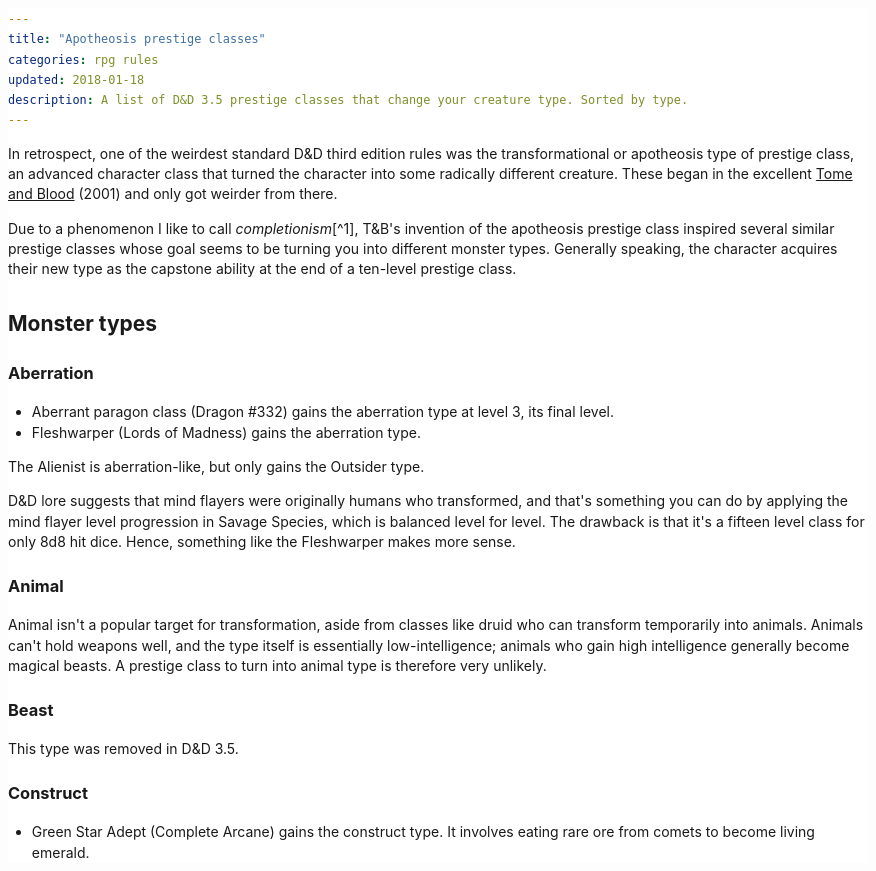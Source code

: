 ```yaml
---
title: "Apotheosis prestige classes"
categories: rpg rules
updated: 2018-01-18
description: A list of D&D 3.5 prestige classes that change your creature type. Sorted by type.
---
```


In retrospect, one of the weirdest standard D&D third edition rules was the
transformational or apotheosis type of prestige class, an advanced character
class that turned the character into some radically different creature. These
began in the excellent [Tome and Blood][] (2001)
and only got weirder from there.

Due to a phenomenon I like to call _completionism_[^1], T&B's invention of the
apotheosis prestige class inspired several similar prestige classes whose
goal seems to be turning you into different monster types. Generally speaking,
the character acquires their new type as the capstone ability at the end of a
ten-level prestige class.

## Monster types

### Aberration

- Aberrant paragon class (Dragon #332) gains the aberration type at level 3, its
  final level.
- Fleshwarper (Lords of Madness) gains the aberration type.

The Alienist is aberration-like, but only gains the Outsider type.

D&D lore suggests that mind flayers were originally humans who transformed, and
that's something you can do by applying the mind flayer level progression in
Savage Species, which is balanced level for level. The drawback is that it's a
fifteen level class for only 8d8 hit dice. Hence, something like the Fleshwarper
makes more sense.

### Animal

Animal isn't a popular target for transformation, aside from classes like druid
who can transform temporarily into animals. Animals can't hold weapons well, and
the type itself is essentially low-intelligence; animals who gain high
intelligence generally become magical beasts. A prestige class to turn into
animal type is therefore very unlikely.

### Beast

This type was removed in D&D 3.5.

### Construct

- Green Star Adept (Complete Arcane) gains the construct type. It involves
  eating rare ore from comets to become living emerald.


[Tome and Blood]: /rpg/books/tome-and-blood.html "Tome and Blood"